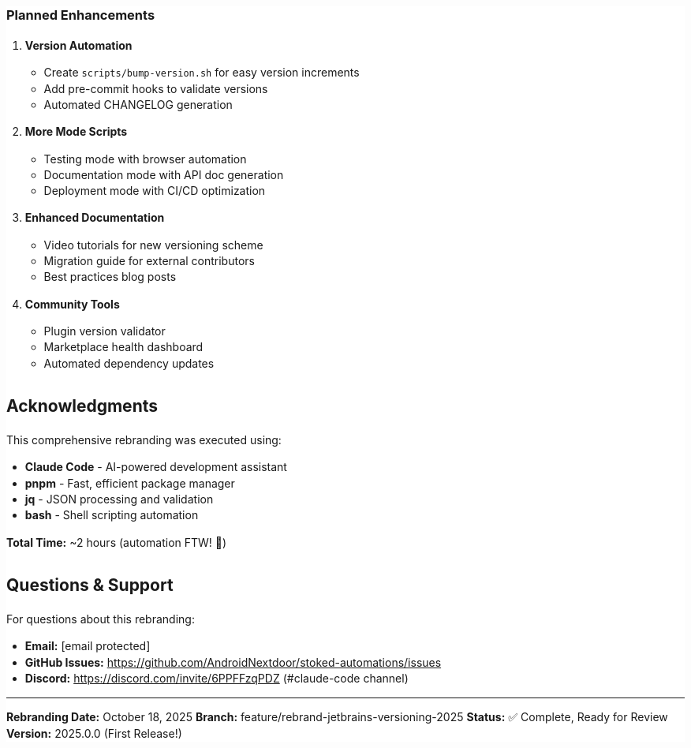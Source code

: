 ### Planned Enhancements

1. **Version Automation**
   - Create `scripts/bump-version.sh` for easy version increments
   - Add pre-commit hooks to validate versions
   - Automated CHANGELOG generation

2. **More Mode Scripts**
   - Testing mode with browser automation
   - Documentation mode with API doc generation
   - Deployment mode with CI/CD optimization

3. **Enhanced Documentation**
   - Video tutorials for new versioning scheme
   - Migration guide for external contributors
   - Best practices blog posts

4. **Community Tools**
   - Plugin version validator
   - Marketplace health dashboard
   - Automated dependency updates

## Acknowledgments

This comprehensive rebranding was executed using:
- **Claude Code** - AI-powered development assistant
- **pnpm** - Fast, efficient package manager
- **jq** - JSON processing and validation
- **bash** - Shell scripting automation

**Total Time:** ~2 hours (automation FTW! 🚀)

## Questions & Support

For questions about this rebranding:
- **Email:** [email protected]
- **GitHub Issues:** https://github.com/AndroidNextdoor/stoked-automations/issues
- **Discord:** https://discord.com/invite/6PPFFzqPDZ (#claude-code channel)

---

**Rebranding Date:** October 18, 2025
**Branch:** feature/rebrand-jetbrains-versioning-2025
**Status:** ✅ Complete, Ready for Review
**Version:** 2025.0.0 (First Release!)
